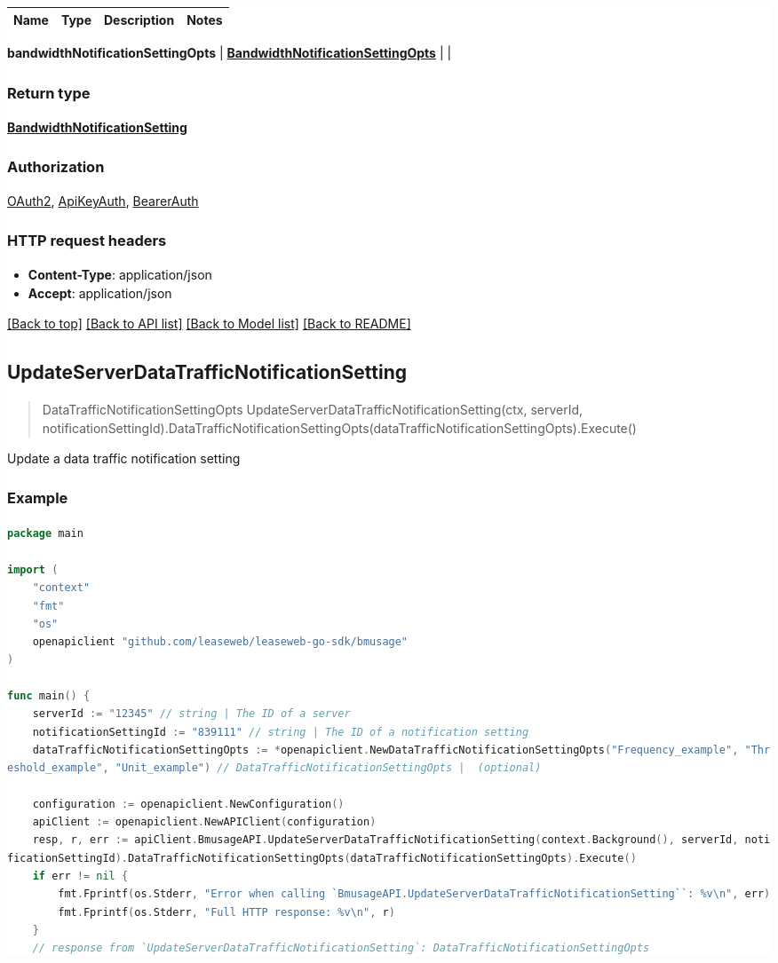 Name | Type | Description  | Notes
------------- | ------------- | ------------- | -------------


 **bandwidthNotificationSettingOpts** | [**BandwidthNotificationSettingOpts**](BandwidthNotificationSettingOpts.md) |  | 

### Return type

[**BandwidthNotificationSetting**](BandwidthNotificationSetting.md)

### Authorization

[OAuth2](../README.md#OAuth2), [ApiKeyAuth](../README.md#ApiKeyAuth), [BearerAuth](../README.md#BearerAuth)

### HTTP request headers

- **Content-Type**: application/json
- **Accept**: application/json

[[Back to top]](#) [[Back to API list]](../README.md#documentation-for-api-endpoints)
[[Back to Model list]](../README.md#documentation-for-models)
[[Back to README]](../README.md)


## UpdateServerDataTrafficNotificationSetting

> DataTrafficNotificationSettingOpts UpdateServerDataTrafficNotificationSetting(ctx, serverId, notificationSettingId).DataTrafficNotificationSettingOpts(dataTrafficNotificationSettingOpts).Execute()

Update a data traffic notification setting



### Example

```go
package main

import (
	"context"
	"fmt"
	"os"
	openapiclient "github.com/leaseweb/leaseweb-go-sdk/bmusage"
)

func main() {
	serverId := "12345" // string | The ID of a server
	notificationSettingId := "839111" // string | The ID of a notification setting
	dataTrafficNotificationSettingOpts := *openapiclient.NewDataTrafficNotificationSettingOpts("Frequency_example", "Threshold_example", "Unit_example") // DataTrafficNotificationSettingOpts |  (optional)

	configuration := openapiclient.NewConfiguration()
	apiClient := openapiclient.NewAPIClient(configuration)
	resp, r, err := apiClient.BmusageAPI.UpdateServerDataTrafficNotificationSetting(context.Background(), serverId, notificationSettingId).DataTrafficNotificationSettingOpts(dataTrafficNotificationSettingOpts).Execute()
	if err != nil {
		fmt.Fprintf(os.Stderr, "Error when calling `BmusageAPI.UpdateServerDataTrafficNotificationSetting``: %v\n", err)
		fmt.Fprintf(os.Stderr, "Full HTTP response: %v\n", r)
	}
	// response from `UpdateServerDataTrafficNotificationSetting`: DataTrafficNotificationSettingOpts
```